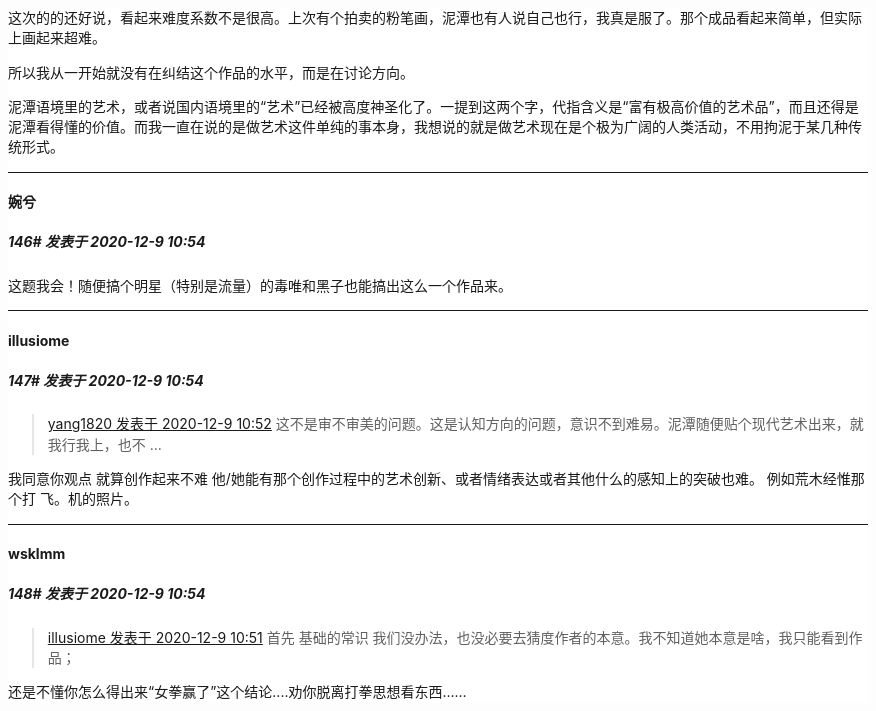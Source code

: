 
这次的的还好说，看起来难度系数不是很高。上次有个拍卖的粉笔画，泥潭也有人说自己也行，我真是服了。那个成品看起来简单，但实际上画起来超难。


所以我从一开始就没有在纠结这个作品的水平，而是在讨论方向。


泥潭语境里的艺术，或者说国内语境里的“艺术”已经被高度神圣化了。一提到这两个字，代指含义是“富有极高价值的艺术品”，而且还得是泥潭看得懂的价值。而我一直在说的是做艺术这件单纯的事本身，我想说的就是做艺术现在是个极为广阔的人类活动，不用拘泥于某几种传统形式。







*****

####  婉兮  
##### 146#       发表于 2020-12-9 10:54




这题我会！随便搞个明星（特别是流量）的毒唯和黑子也能搞出这么一个作品来。







*****

####  illusiome  
##### 147#       发表于 2020-12-9 10:54



<blockquote><a href="httphttps://bbs.saraba1st.com/2b/forum.php?mod=redirect&amp;goto=findpost&amp;pid=49658260&amp;ptid=1976436" target="_blank">yang1820 发表于 2020-12-9 10:52</a>
这不是审不审美的问题。这是认知方向的问题，意识不到难易。泥潭随便贴个现代艺术出来，就我行我上，也不 ...</blockquote>
我同意你观点
就算创作起来不难
他/她能有那个创作过程中的艺术创新、或者情绪表达或者其他什么的感知上的突破也难。
例如荒木经惟那个打 飞。机的照片。







*****

####  wsklmm  
##### 148#       发表于 2020-12-9 10:54



<blockquote><a href="httphttps://bbs.saraba1st.com/2b/forum.php?mod=redirect&amp;goto=findpost&amp;pid=49658257&amp;ptid=1976436" target="_blank">illusiome 发表于 2020-12-9 10:51</a>
首先
基础的常识
我们没办法，也没必要去猜度作者的本意。我不知道她本意是啥，我只能看到作品；</blockquote>
还是不懂你怎么得出来“女拳赢了”这个结论....劝你脱离打拳思想看东西……
